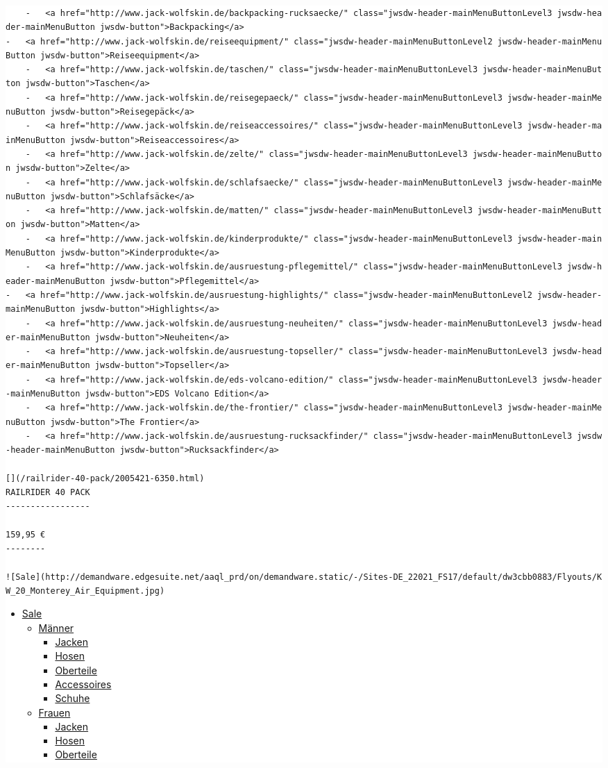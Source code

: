         -   <a href="http://www.jack-wolfskin.de/backpacking-rucksaecke/" class="jwsdw-header-mainMenuButtonLevel3 jwsdw-header-mainMenuButton jwsdw-button">Backpacking</a>
    -   <a href="http://www.jack-wolfskin.de/reiseequipment/" class="jwsdw-header-mainMenuButtonLevel2 jwsdw-header-mainMenuButton jwsdw-button">Reiseequipment</a>
        -   <a href="http://www.jack-wolfskin.de/taschen/" class="jwsdw-header-mainMenuButtonLevel3 jwsdw-header-mainMenuButton jwsdw-button">Taschen</a>
        -   <a href="http://www.jack-wolfskin.de/reisegepaeck/" class="jwsdw-header-mainMenuButtonLevel3 jwsdw-header-mainMenuButton jwsdw-button">Reisegepäck</a>
        -   <a href="http://www.jack-wolfskin.de/reiseaccessoires/" class="jwsdw-header-mainMenuButtonLevel3 jwsdw-header-mainMenuButton jwsdw-button">Reiseaccessoires</a>
        -   <a href="http://www.jack-wolfskin.de/zelte/" class="jwsdw-header-mainMenuButtonLevel3 jwsdw-header-mainMenuButton jwsdw-button">Zelte</a>
        -   <a href="http://www.jack-wolfskin.de/schlafsaecke/" class="jwsdw-header-mainMenuButtonLevel3 jwsdw-header-mainMenuButton jwsdw-button">Schlafsäcke</a>
        -   <a href="http://www.jack-wolfskin.de/matten/" class="jwsdw-header-mainMenuButtonLevel3 jwsdw-header-mainMenuButton jwsdw-button">Matten</a>
        -   <a href="http://www.jack-wolfskin.de/kinderprodukte/" class="jwsdw-header-mainMenuButtonLevel3 jwsdw-header-mainMenuButton jwsdw-button">Kinderprodukte</a>
        -   <a href="http://www.jack-wolfskin.de/ausruestung-pflegemittel/" class="jwsdw-header-mainMenuButtonLevel3 jwsdw-header-mainMenuButton jwsdw-button">Pflegemittel</a>
    -   <a href="http://www.jack-wolfskin.de/ausruestung-highlights/" class="jwsdw-header-mainMenuButtonLevel2 jwsdw-header-mainMenuButton jwsdw-button">Highlights</a>
        -   <a href="http://www.jack-wolfskin.de/ausruestung-neuheiten/" class="jwsdw-header-mainMenuButtonLevel3 jwsdw-header-mainMenuButton jwsdw-button">Neuheiten</a>
        -   <a href="http://www.jack-wolfskin.de/ausruestung-topseller/" class="jwsdw-header-mainMenuButtonLevel3 jwsdw-header-mainMenuButton jwsdw-button">Topseller</a>
        -   <a href="http://www.jack-wolfskin.de/eds-volcano-edition/" class="jwsdw-header-mainMenuButtonLevel3 jwsdw-header-mainMenuButton jwsdw-button">EDS Volcano Edition</a>
        -   <a href="http://www.jack-wolfskin.de/the-frontier/" class="jwsdw-header-mainMenuButtonLevel3 jwsdw-header-mainMenuButton jwsdw-button">The Frontier</a>
        -   <a href="http://www.jack-wolfskin.de/ausruestung-rucksackfinder/" class="jwsdw-header-mainMenuButtonLevel3 jwsdw-header-mainMenuButton jwsdw-button">Rucksackfinder</a>

    [](/railrider-40-pack/2005421-6350.html)
    RAILRIDER 40 PACK
    -----------------

    159,95 €
    --------

    ![Sale](http://demandware.edgesuite.net/aaql_prd/on/demandware.static/-/Sites-DE_22021_FS17/default/dw3cbb0883/Flyouts/KW_20_Monterey_Air_Equipment.jpg)

-   <a href="http://www.jack-wolfskin.de/sale/" class="jwsdw-header-mainMenuButtonLevel1 jwsdw-header-mainMenuButton">Sale</a>
    -   <a href="http://www.jack-wolfskin.de/sale-maenner/" class="jwsdw-header-mainMenuButtonLevel2 jwsdw-header-mainMenuButton jwsdw-button">Männer</a>
        -   <a href="http://www.jack-wolfskin.de/sale-maenner-jacken/" class="jwsdw-header-mainMenuButtonLevel3 jwsdw-header-mainMenuButton jwsdw-button">Jacken</a>
        -   <a href="http://www.jack-wolfskin.de/sale-maenner-hosen/" class="jwsdw-header-mainMenuButtonLevel3 jwsdw-header-mainMenuButton jwsdw-button">Hosen</a>
        -   <a href="http://www.jack-wolfskin.de/sale-maenner-oberteile/" class="jwsdw-header-mainMenuButtonLevel3 jwsdw-header-mainMenuButton jwsdw-button">Oberteile</a>
        -   <a href="http://www.jack-wolfskin.de/sale-maenner-accessoires/" class="jwsdw-header-mainMenuButtonLevel3 jwsdw-header-mainMenuButton jwsdw-button">Accessoires</a>
        -   <a href="http://www.jack-wolfskin.de/sale-maenner-schuhe/" class="jwsdw-header-mainMenuButtonLevel3 jwsdw-header-mainMenuButton jwsdw-button">Schuhe</a>
    -   <a href="http://www.jack-wolfskin.de/sale-frauen/" class="jwsdw-header-mainMenuButtonLevel2 jwsdw-header-mainMenuButton jwsdw-button">Frauen</a>
        -   <a href="http://www.jack-wolfskin.de/sale-frauen-jacken/" class="jwsdw-header-mainMenuButtonLevel3 jwsdw-header-mainMenuButton jwsdw-button">Jacken</a>
        -   <a href="http://www.jack-wolfskin.de/sale-frauen-hosen/" class="jwsdw-header-mainMenuButtonLevel3 jwsdw-header-mainMenuButton jwsdw-button">Hosen</a>
        -   <a href="http://www.jack-wolfskin.de/sale-frauen-oberteile/" class="jwsdw-header-mainMenuButtonLevel3 jwsdw-header-mainMenuButton jwsdw-button">Oberteile</a>